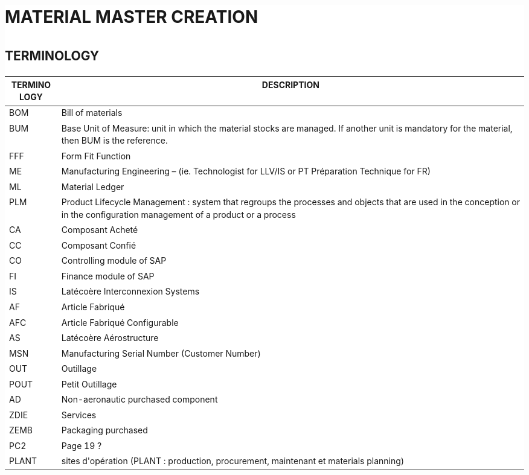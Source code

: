 # **MATERIAL MASTER CREATION**

## TERMINOLOGY

| **TERMINOLOGY** | **DESCRIPTION**                                                                                                                                                            |
|-----------------|----------------------------------------------------------------------------------------------------------------------------------------------------------------------------|
| BOM             | Bill of materials                                                                                                                                                          |
| BUM             | Base Unit of Measure: unit in which the material stocks are managed. If another unit is mandatory for the material, then BUM is the reference.                             |
| FFF             | Form Fit Function                                                                                                                                                          |
| ME              | Manufacturing Engineering – (ie. Technologist for LLV/IS or PT Préparation Technique for FR)                                                                               |
| ML              | Material Ledger                                                                                                                                                            |
| PLM             | Product Lifecycle Management : system that regroups the processes and objects that are used in the conception or in the configuration management of a product or a process |
| CA              | Composant Acheté                                                                                                                                                           |
| CC              | Composant Confié                                                                                                                                                           |
| CO              | Controlling module of SAP                                                                                                                                                  |
| FI              | Finance module of SAP                                                                                                                                                      |
| IS              | Latécoère Interconnexion Systems                                                                                                                                           |
| AF              | Article Fabriqué                                                                                                                                                           |
| AFC             | Article Fabriqué Configurable                                                                                                                                              |
| AS              | Latécoère Aérostructure                                                                                                                                                    |
| MSN             | Manufacturing Serial Number (Customer Number)                                                                                                                              |
| OUT             | Outillage                                                                                                                                                                  |
| POUT            | Petit Outillage                                                                                                                                                            |
| AD              | Non-aeronautic purchased component                                                                                                                                         |
| ZDIE            | Services                                                                                                                                                                   |
| ZEMB            | Packaging purchased                                                                                                                                                        |
| PC2             | Page 19 ?                                                                                                                                                                  |
| PLANT           | sites d'opération (PLANT : production, procurement, maintenant et materials planning)                                                                                      |
